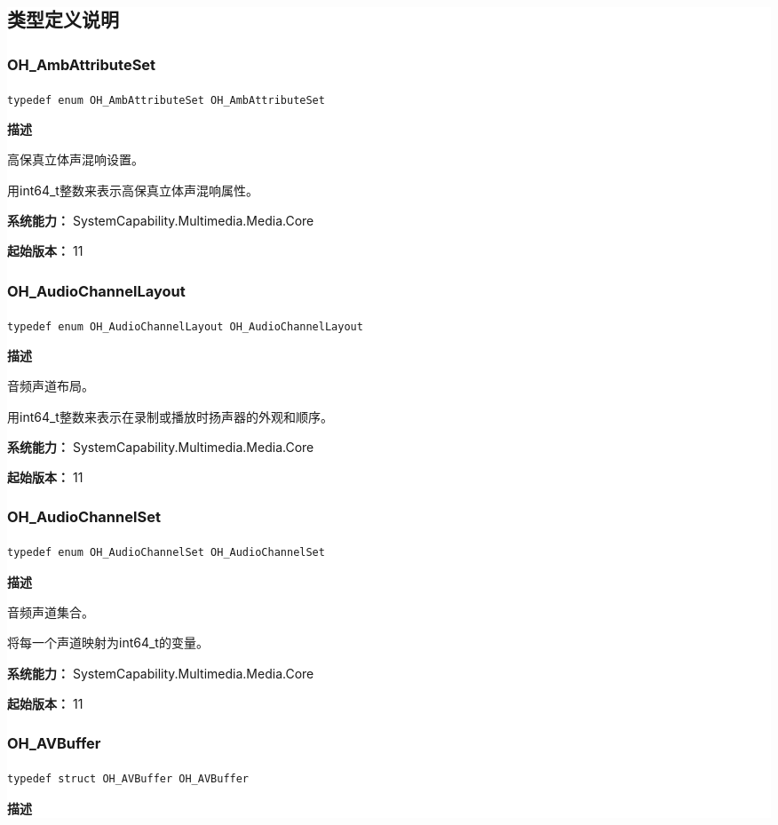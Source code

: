 
## 类型定义说明


### OH_AmbAttributeSet

```
typedef enum OH_AmbAttributeSet OH_AmbAttributeSet
```

**描述**

高保真立体声混响设置。

用int64_t整数来表示高保真立体声混响属性。

**系统能力：** SystemCapability.Multimedia.Media.Core

**起始版本：** 11


### OH_AudioChannelLayout

```
typedef enum OH_AudioChannelLayout OH_AudioChannelLayout
```

**描述**

音频声道布局。

用int64_t整数来表示在录制或播放时扬声器的外观和顺序。

**系统能力：** SystemCapability.Multimedia.Media.Core

**起始版本：** 11


### OH_AudioChannelSet

```
typedef enum OH_AudioChannelSet OH_AudioChannelSet
```

**描述**

音频声道集合。

将每一个声道映射为int64_t的变量。

**系统能力：** SystemCapability.Multimedia.Media.Core

**起始版本：** 11


### OH_AVBuffer

```
typedef struct OH_AVBuffer OH_AVBuffer
```
**描述**
